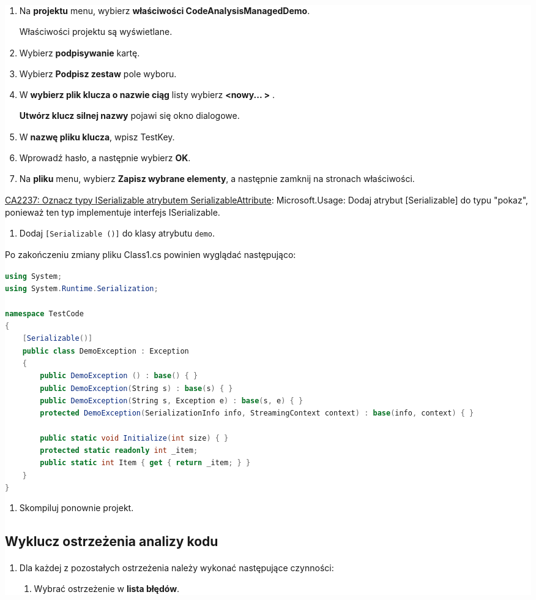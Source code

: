    1. Na **projektu** menu, wybierz **właściwości CodeAnalysisManagedDemo**.

      Właściwości projektu są wyświetlane.

   1. Wybierz **podpisywanie** kartę.

   1. Wybierz **Podpisz zestaw** pole wyboru.

   1. W **wybierz plik klucza o nazwie ciąg** listy wybierz  **\<nowy... >** .

      **Utwórz klucz silnej nazwy** pojawi się okno dialogowe.

   1. W **nazwę pliku klucza**, wpisz TestKey.

   1. Wprowadź hasło, a następnie wybierz **OK**.

   1. Na **pliku** menu, wybierz **Zapisz wybrane elementy**, a następnie zamknij na stronach właściwości.

   [CA2237: Oznacz typy ISerializable atrybutem SerializableAttribute](../code-quality/ca2237-mark-iserializable-types-with-serializableattribute.md): Microsoft.Usage: Dodaj atrybut [Serializable] do typu "pokaz", ponieważ ten typ implementuje interfejs ISerializable.

   1. Dodaj `[Serializable ()]` do klasy atrybutu `demo`.

   Po zakończeniu zmiany pliku Class1.cs powinien wyglądać następująco:

   ```csharp
   using System;
   using System.Runtime.Serialization;

   namespace TestCode
   {
       [Serializable()]
       public class DemoException : Exception
       {
           public DemoException () : base() { }
           public DemoException(String s) : base(s) { }
           public DemoException(String s, Exception e) : base(s, e) { }
           protected DemoException(SerializationInfo info, StreamingContext context) : base(info, context) { }

           public static void Initialize(int size) { }
           protected static readonly int _item;
           public static int Item { get { return _item; } }
       }
   }
   ```

1. Skompiluj ponownie projekt.

## <a name="exclude-code-analysis-warnings"></a>Wyklucz ostrzeżenia analizy kodu

1. Dla każdej z pozostałych ostrzeżenia należy wykonać następujące czynności:

    1. Wybrać ostrzeżenie w **lista błędów**.
